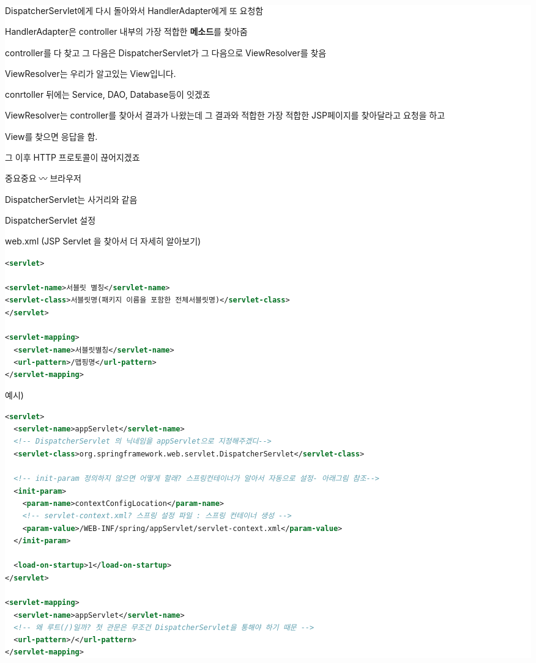 DispatcherServlet에게 다시 돌아와서 HandlerAdapter에게 또 요청함

HandlerAdapter은 controller  내부의 가장 적합한 **메소드**를 찾아줌



controller를 다 찾고 그 다음은 DispatcherServlet가 그 다음으로 ViewResolver를 찾음

 ViewResolver는 우리가 알고있는 View입니다. 



conrtoller 뒤에는 Service, DAO, Database등이 잇겠죠

ViewResolver는 controller를 찾아서 결과가 나왔는데 그 결과와 적합한 가장 적합한 JSP페이지를 찾아달라고 요청을 하고

View를 찾으면 응답을 함.

그 이후 HTTP 프로토콜이 끊어지겠죠

중요중요 〰️ 브라우저



DispatcherServlet는 사거리와 같음



DispatcherServlet 설정

web.xml (JSP Servlet 을 찾아서 더 자세히 알아보기)



``` xml
<servlet>

<servlet-name>서블릿 별칭</servlet-name>
<servlet-class>서블릿명(패키지 이름을 포함한 전체서블릿명)</servlet-class> 
</servlet> 

<servlet-mapping> 
  <servlet-name>서블릿별칭</servlet-name> 
  <url-pattern>/맵핑명</url-pattern> 
</servlet-mapping>
```



예시)

``` xml
<servlet> 
  <servlet-name>appServlet</servlet-name> 
  <!-- DispatcherServlet 의 닉네임을 appServlet으로 지정해주겠디-->
  <servlet-class>org.springframework.web.servlet.DispatcherServlet</servlet-class> 
  
  <!-- init-param 정의하지 않으면 어떻게 할래? 스프링컨테이너가 알아서 자동으로 설정- 아래그림 참조-->
  <init-param>
    <param-name>contextConfigLocation</param-name>
    <!-- servlet-context.xml? 스프링 설정 파일 : 스프링 컨테이너 생성 -->
    <param-value>/WEB-INF/spring/appServlet/servlet-context.xml</param-value> 
  </init-param>
  
  <load-on-startup>1</load-on-startup> 
</servlet>

<servlet-mapping> 
  <servlet-name>appServlet</servlet-name> 
  <!-- 왜 루트(/)일까? 첫 관문은 무조건 DispatcherServlet을 통해야 하기 때문 -->
  <url-pattern>/</url-pattern> 
</servlet-mapping>
```
